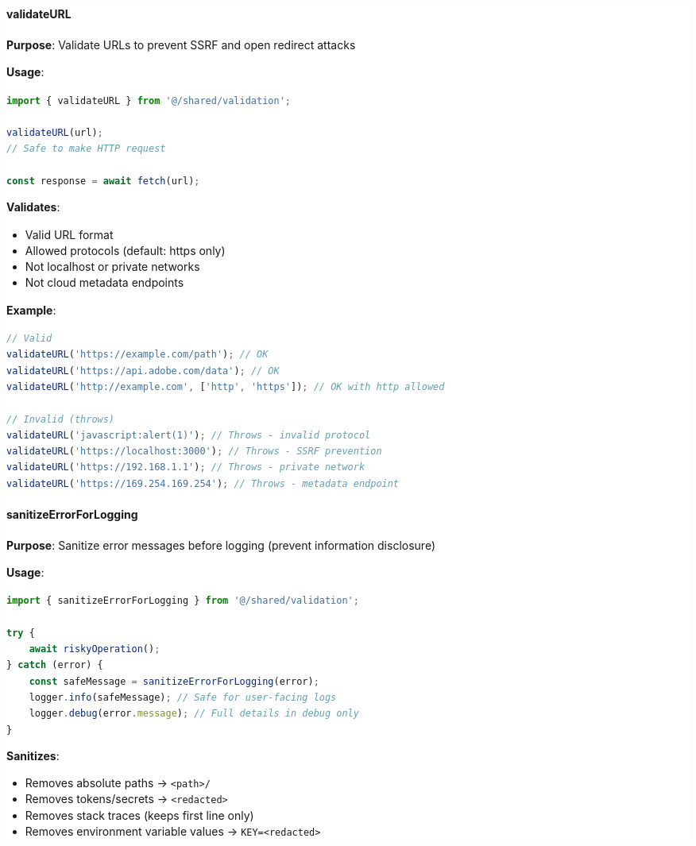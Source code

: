 #### validateURL

**Purpose**: Validate URLs to prevent SSRF and open redirect attacks

**Usage**:
```typescript
import { validateURL } from '@/shared/validation';

validateURL(url);
// Safe to make HTTP request

const response = await fetch(url);
```

**Validates**:
- Valid URL format
- Allowed protocols (default: https only)
- Not localhost or private networks
- Not cloud metadata endpoints

**Example**:
```typescript
// Valid
validateURL('https://example.com/path'); // OK
validateURL('https://api.adobe.com/data'); // OK
validateURL('http://example.com', ['http', 'https']); // OK with http allowed

// Invalid (throws)
validateURL('javascript:alert(1)'); // Throws - invalid protocol
validateURL('https://localhost:3000'); // Throws - SSRF prevention
validateURL('https://192.168.1.1'); // Throws - private network
validateURL('https://169.254.169.254'); // Throws - metadata endpoint
```

#### sanitizeErrorForLogging

**Purpose**: Sanitize error messages before logging (prevent information disclosure)

**Usage**:
```typescript
import { sanitizeErrorForLogging } from '@/shared/validation';

try {
    await riskyOperation();
} catch (error) {
    const safeMessage = sanitizeErrorForLogging(error);
    logger.info(safeMessage); // Safe for user-facing logs
    logger.debug(error.message); // Full details in debug only
}
```

**Sanitizes**:
- Removes absolute paths → `<path>/`
- Removes tokens/secrets → `<redacted>`
- Removes stack traces (keeps first line only)
- Removes environment variable values → `KEY=<redacted>`
